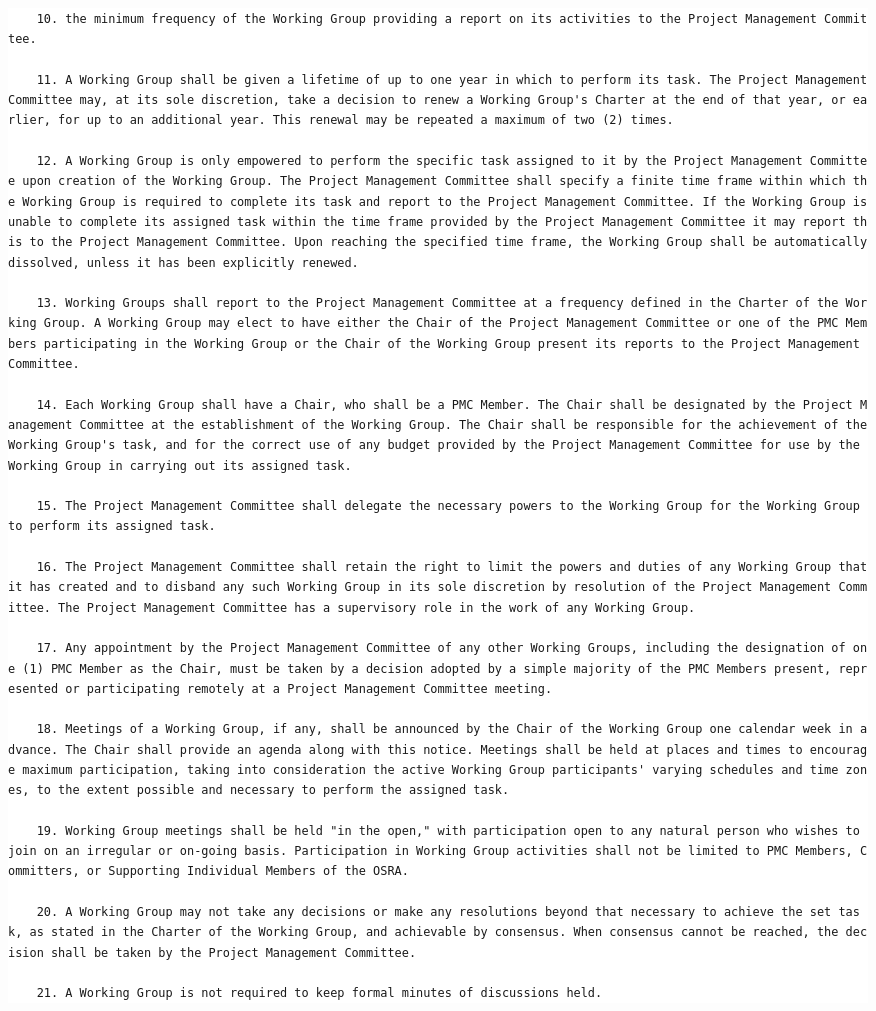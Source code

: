         10. the minimum frequency of the Working Group providing a report on its activities to the Project Management Committee.

        11. A Working Group shall be given a lifetime of up to one year in which to perform its task. The Project Management Committee may, at its sole discretion, take a decision to renew a Working Group's Charter at the end of that year, or earlier, for up to an additional year. This renewal may be repeated a maximum of two (2) times.

        12. A Working Group is only empowered to perform the specific task assigned to it by the Project Management Committee upon creation of the Working Group. The Project Management Committee shall specify a finite time frame within which the Working Group is required to complete its task and report to the Project Management Committee. If the Working Group is unable to complete its assigned task within the time frame provided by the Project Management Committee it may report this to the Project Management Committee. Upon reaching the specified time frame, the Working Group shall be automatically dissolved, unless it has been explicitly renewed.

        13. Working Groups shall report to the Project Management Committee at a frequency defined in the Charter of the Working Group. A Working Group may elect to have either the Chair of the Project Management Committee or one of the PMC Members participating in the Working Group or the Chair of the Working Group present its reports to the Project Management Committee.

        14. Each Working Group shall have a Chair, who shall be a PMC Member. The Chair shall be designated by the Project Management Committee at the establishment of the Working Group. The Chair shall be responsible for the achievement of the Working Group's task, and for the correct use of any budget provided by the Project Management Committee for use by the Working Group in carrying out its assigned task.

        15. The Project Management Committee shall delegate the necessary powers to the Working Group for the Working Group to perform its assigned task.

        16. The Project Management Committee shall retain the right to limit the powers and duties of any Working Group that it has created and to disband any such Working Group in its sole discretion by resolution of the Project Management Committee. The Project Management Committee has a supervisory role in the work of any Working Group.

        17. Any appointment by the Project Management Committee of any other Working Groups, including the designation of one (1) PMC Member as the Chair, must be taken by a decision adopted by a simple majority of the PMC Members present, represented or participating remotely at a Project Management Committee meeting.

        18. Meetings of a Working Group, if any, shall be announced by the Chair of the Working Group one calendar week in advance. The Chair shall provide an agenda along with this notice. Meetings shall be held at places and times to encourage maximum participation, taking into consideration the active Working Group participants' varying schedules and time zones, to the extent possible and necessary to perform the assigned task.

        19. Working Group meetings shall be held "in the open," with participation open to any natural person who wishes to join on an irregular or on-going basis. Participation in Working Group activities shall not be limited to PMC Members, Committers, or Supporting Individual Members of the OSRA.

        20. A Working Group may not take any decisions or make any resolutions beyond that necessary to achieve the set task, as stated in the Charter of the Working Group, and achievable by consensus. When consensus cannot be reached, the decision shall be taken by the Project Management Committee.

        21. A Working Group is not required to keep formal minutes of discussions held.
